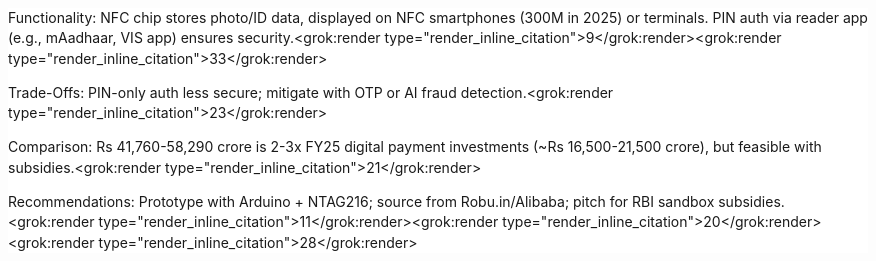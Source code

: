 



Functionality: NFC chip stores photo/ID data, displayed on NFC smartphones (300M in 2025) or terminals. PIN auth via reader app (e.g., mAadhaar, VIS app) ensures security.<grok:render type="render_inline_citation">9</grok:render><grok:render type="render_inline_citation">33</grok:render>



Trade-Offs: PIN-only auth less secure; mitigate with OTP or AI fraud detection.<grok:render type="render_inline_citation">23</grok:render>



Comparison: Rs 41,760-58,290 crore is 2-3x FY25 digital payment investments (~Rs 16,500-21,500 crore), but feasible with subsidies.<grok:render type="render_inline_citation">21</grok:render>



Recommendations: Prototype with Arduino + NTAG216; source from Robu.in/Alibaba; pitch for RBI sandbox subsidies.<grok:render type="render_inline_citation">11</grok:render><grok:render type="render_inline_citation">20</grok:render><grok:render type="render_inline_citation">28</grok:render>